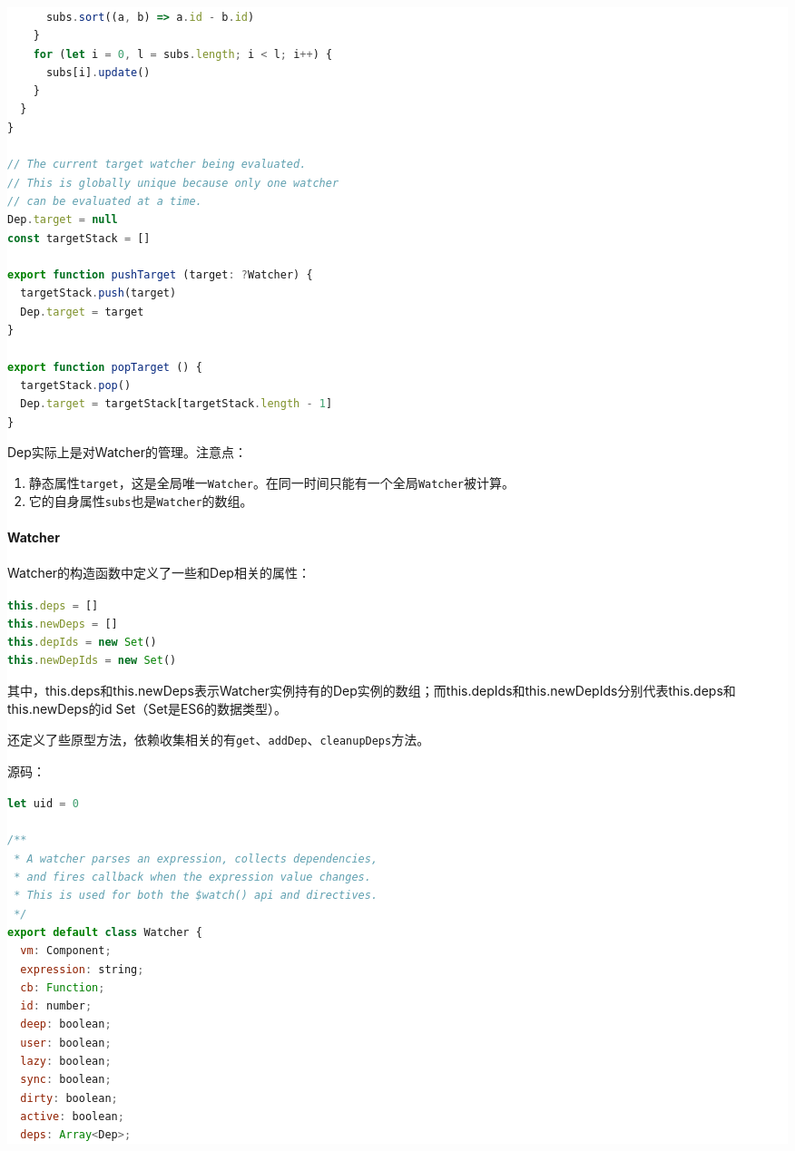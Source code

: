 ```javascript
      subs.sort((a, b) => a.id - b.id)
    }
    for (let i = 0, l = subs.length; i < l; i++) {
      subs[i].update()
    }
  }
}

// The current target watcher being evaluated.
// This is globally unique because only one watcher
// can be evaluated at a time.
Dep.target = null
const targetStack = []

export function pushTarget (target: ?Watcher) {
  targetStack.push(target)
  Dep.target = target
}

export function popTarget () {
  targetStack.pop()
  Dep.target = targetStack[targetStack.length - 1]
}
```

Dep实际上是对Watcher的管理。注意点：

1. 静态属性`target`，这是全局唯一`Watcher`。在同一时间只能有一个全局`Watcher`被计算。
2. 它的自身属性`subs`也是`Watcher`的数组。

#### Watcher

Watcher的构造函数中定义了一些和Dep相关的属性：

```javascript
this.deps = []
this.newDeps = []
this.depIds = new Set()
this.newDepIds = new Set()
```
其中，this.deps和this.newDeps表示Watcher实例持有的Dep实例的数组；而this.depIds和this.newDepIds分别代表this.deps和this.newDeps的id Set（Set是ES6的数据类型）。

还定义了些原型方法，依赖收集相关的有`get`、`addDep`、`cleanupDeps`方法。

源码：

```javascript
let uid = 0

/**
 * A watcher parses an expression, collects dependencies,
 * and fires callback when the expression value changes.
 * This is used for both the $watch() api and directives.
 */
export default class Watcher {
  vm: Component;
  expression: string;
  cb: Function;
  id: number;
  deep: boolean;
  user: boolean;
  lazy: boolean;
  sync: boolean;
  dirty: boolean;
  active: boolean;
  deps: Array<Dep>;
```